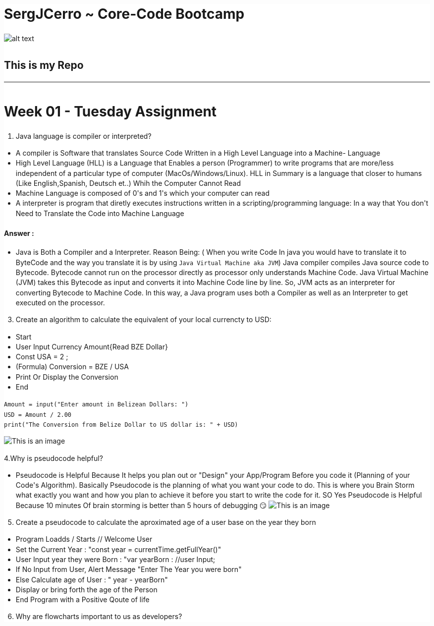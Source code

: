 # SergJCerro ~ Core-Code Bootcamp #
![alt text](https://cdn.glitch.global/4710df49-ef60-4c99-a2a5-a2630ac50f5c/Core-Code%20Logo.png?v=1641948777994 "Core-Code_Logo.png") 

## This is my Repo <br />
***
# Week 01 - Tuesday Assignment 

1.  Java language is compiler or interpreted?
* A compiler is Software that translates Source Code Written in a High Level Language into a Machine- Language
* High Level Language (HLL) is a Language that Enables a person (Programmer) to write programs that are more/less independent of a particular type of computer (MacOs/Windows/Linux). HLL in Summary is a language that closer to humans (Like English,Spanish, Deutsch et..) Whih the Computer Cannot Read
* Machine Language is composed of 0's and 1's which your computer can read 
* A interpreter is program that diretly executes instructions written in a scripting/programming language: In a way that You don't Need to Translate the Code into Machine Language
#### Answer : 
* Java is Both a Compiler and a Interpreter. Reason Being: ( When you write Code In java you would have to translate it to ByteCode and the way you translate it is by using `Java Virtual Machine aka JVM`) Java compiler compiles Java source code to Bytecode. Bytecode cannot run on the processor directly as processor only understands Machine Code. Java Virtual Machine (JVM) takes this Bytecode as input and converts it into Machine Code line by line. So, JVM acts as an interpreter for converting Bytecode to Machine Code. In this way, a Java program uses both a Compiler as well as an Interpreter to get executed on the processor.
3. Create an algorithm to calculate the equivalent of your local currencty to USD: 
* Start 
* User Input Currency Amount{Read BZE Dollar}
* Const USA = 2 ;
* (Formula) Conversion = BZE / USA
* Print Or Display the Conversion
* End 
``` 
Amount = input("Enter amount in Belizean Dollars: ")
USD = Amount / 2.00
print("The Conversion from Belize Dollar to US dollar is: " + USD) 
```
![This is an image](https://cdn.glitch.global/4710df49-ef60-4c99-a2a5-a2630ac50f5c/Screenshot%20(597).png?v=1641960746740) <br/>

4.Why is pseudocode helpful?
* Pseudocode is Helpful Because It helps you plan out or "Design" your App/Program Before you code it (Planning of your Code's Algorithm). Basically Pseudocode is the planning of what you want your code to do. This is where you Brain Storm what exactly you want and how you plan to achieve it before you start to write the code for it. SO Yes Pseudocode is Helpful Because 10 minutes Of brain storming is better than 5 hours of debugging :smirk: 
![This is an image](https://cdn.glitch.global/4710df49-ef60-4c99-a2a5-a2630ac50f5c/sas.jpg?v=1641962172364) <br/>
5. Create a pseudocode to calculate the aproximated age of a user base on the year they born
* Program Loadds / Starts // Welcome User 
* Set the Current Year : "const year = currentTime.getFullYear()"
* User Input year they were Born : "var yearBorn : //user Input;
* If No Input from User, Alert Message "Enter The Year you were born"
* Else Calculate age of User : " year - yearBorn" 
* Display or bring forth the age of the Person 
* End Program with a Positive Qoute of life
6. Why are flowcharts important to us as developers? 